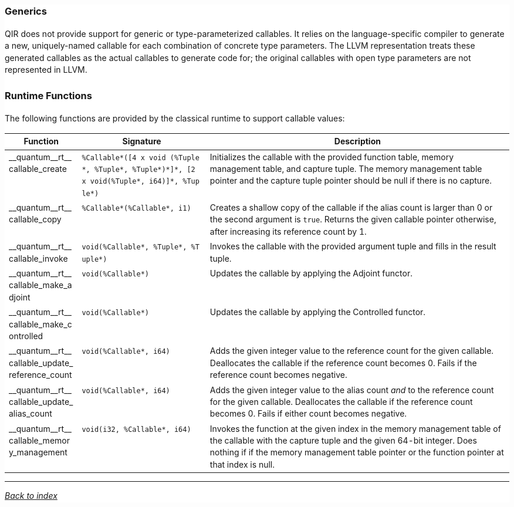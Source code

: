 ### Generics

QIR does not provide support for generic or type-parameterized callables.
It relies on the language-specific compiler to generate a new, uniquely-named
callable for each combination of concrete type parameters.
The LLVM representation treats these generated callables as the actual
callables to generate code for; the original callables with open type
parameters are not represented in LLVM.

### Runtime Functions

The following functions are provided by the classical runtime to support
callable values:

| Function                        | Signature                                  | Description |
|---------------------------------|--------------------------------------------|-------------|
| __quantum__rt__callable_create  | `%Callable*([4 x void (%Tuple*, %Tuple*, %Tuple*)*]*, [2 x void(%Tuple*, i64)]*, %Tuple*)` | Initializes the callable with the provided function table, memory management table, and capture tuple. The memory management table pointer and the capture tuple pointer should be null if there is no capture. |
| __quantum__rt__callable_copy    | `%Callable*(%Callable*, i1)`             | Creates a shallow copy of the callable if the alias count is larger than 0 or the second argument is `true`. Returns the given callable pointer otherwise, after increasing its reference count by 1. |
| __quantum__rt__callable_invoke  | `void(%Callable*, %Tuple*, %Tuple*)` | Invokes the callable with the provided argument tuple and fills in the result tuple. |
| __quantum__rt__callable_make_adjoint | `void(%Callable*)`                         | Updates the callable by applying the Adjoint functor. |
| __quantum__rt__callable_make_controlled | `void(%Callable*)`                      | Updates the callable by applying the Controlled functor. |
| __quantum__rt__callable_update_reference_count | `void(%Callable*, i64)`                      | Adds the given integer value to the reference count for the given callable. Deallocates the callable if the reference count becomes 0. Fails if the reference count becomes negative. |
| __quantum__rt__callable_update_alias_count | `void(%Callable*, i64)`                      | Adds the given integer value to the alias count *and* to the reference count for the given callable. Deallocates the callable if the reference count becomes 0. Fails if either count becomes negative. |
| __quantum__rt__callable_memory_management | `void(i32, %Callable*, i64)`                      | Invokes the function at the given index in the memory management table of the callable with the capture tuple and the given 64-bit integer. Does nothing if if the memory management table pointer or the function pointer at that index is null.  |

---
_[Back to index](README.md)_
